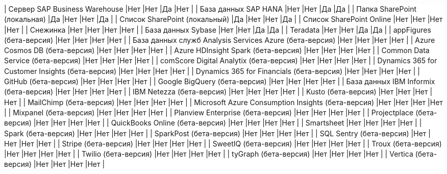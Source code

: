 | Сервер SAP Business Warehouse |Нет |Нет |Да |Нет |
| База данных SAP HANA |Нет |Нет |Да |Да |
| Папка SharePoint (локальная) |Да |Нет |Нет |Да |
| Список SharePoint (локальный) |Да |Нет |Нет |Да |
| Список SharePoint Online |Нет |Нет |Нет |Нет |
| Снежинка |Нет |Нет |Нет |Нет |
| База данных Sybase |Нет |Нет |Да |Да |
| Teradata |Нет |Нет |Да |Да |
| appFigures (бета-версия) |Нет |Нет |Нет |Нет |
| База данных служб Analysis Services Azure (бета-версия) |Нет |Нет |Нет |Нет |
| Azure Cosmos DB (бета-версия) |Нет |Нет |Нет |Нет |
| Azure HDInsight Spark (бета-версия) |Нет |Нет |Нет |Нет |
| Common Data Service (бета-версия) |Нет |Нет |Нет |Нет |
| comScore Digital Analytix (бета-версия) |Нет |Нет |Нет |Нет |
| Dynamics 365 for Customer Insights (бета-версия) |Нет |Нет |Нет |Нет |
| Dynamics 365 for Financials (бета-версия) |Нет |Нет |Нет |Нет |
| GitHub (бета-версия) |Нет |Нет |Нет |Нет |
| Google BigQuery (бета-версия) |Нет |Нет |Нет |Нет |
| База данных IBM Informix (бета-версия) |Нет |Нет |Нет |Нет |
| IBM Netezza (бета-версия) |Нет |Нет |Нет |Нет |
| Kusto (бета-версия) |Нет |Нет |Нет |Нет |
| MailChimp (бета-версия) |Нет |Нет |Нет |Нет |
| Microsoft Azure Consumption Insights (бета-версия) |Нет |Нет |Нет |Нет |
| Mixpanel (бета-версия) |Нет |Нет |Нет |Нет |
| Planview Enterprise (бета-версия) |Нет |Нет |Нет |Нет |
| Projectplace (бета-версия) |Нет |Нет |Нет |Нет |
| QuickBooks Online (бета-версия) |Нет |Нет |Нет |Нет |
| Smartsheet |Нет |Нет |Нет |Нет |
| Spark (бета-версия) |Нет |Нет |Нет |Нет |
| SparkPost (бета-версия) |Нет |Нет |Нет |Нет |
| SQL Sentry (бета-версия) |Нет |Нет |Нет |Нет |
| Stripe (бета-версия) |Нет |Нет |Нет |Нет |
| SweetIQ (бета-версия) |Нет |Нет |Нет |Нет |
| Troux (бета-версия) |Нет |Нет |Нет |Нет |
| Twilio (бета-версия) |Нет |Нет |Нет |Нет |
| tyGraph (бета-версия) |Нет |Нет |Нет |Нет |
| Vertica (бета-версия) |Нет |Нет |Нет |Нет |